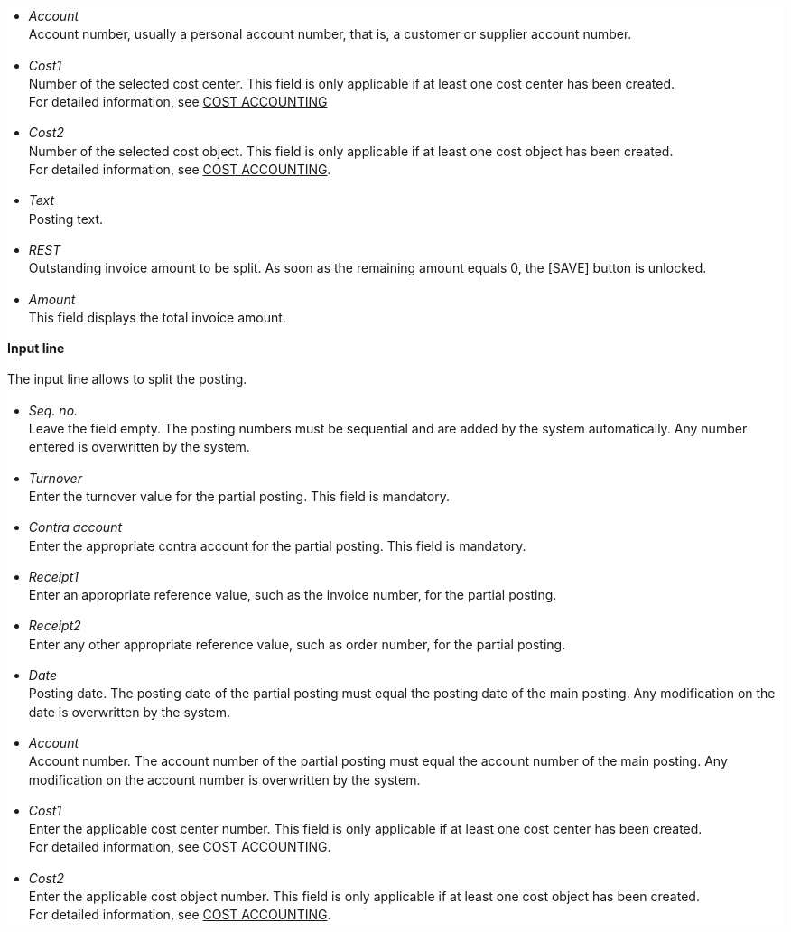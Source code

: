 - *Account*  
  Account number, usually a personal account number, that is, a customer or supplier account number.

- *Cost1*  
  Number of the selected cost center. This field is only applicable if at least one cost center has been created.    
  For detailed information, see [COST ACCOUNTING](./02e_CostAccounting.md)

- *Cost2*  
  Number of the selected cost object. This field is only applicable if at least one cost object has been created.    
  For detailed information, see [COST ACCOUNTING](./02e_CostAccounting.md).

- *Text*  
  Posting text.


- *REST*  
  Outstanding invoice amount to be split. As soon as the remaining amount equals 0, the [SAVE] button is unlocked.  

- *Amount*  
  This field displays the total invoice amount.


**Input line**

The input line allows to split the posting.

- *Seq. no.*  
  Leave the field empty. The posting numbers must be sequential and are added by the system automatically. Any number entered is overwritten by the system.

- *Turnover*  
  Enter the turnover value for the partial posting. This field is mandatory.

- *Contra account*  
  Enter the appropriate contra account for the partial posting. This field is mandatory.

- *Receipt1*  
  Enter an appropriate reference value, such as the invoice number, for the partial posting.

- *Receipt2*  
  Enter any other appropriate reference value, such as order number, for the partial posting.

- *Date*  
  Posting date. The posting date of the partial posting must equal the posting date of the main posting. Any modification on the date is overwritten by the system.

- *Account*  
  Account number. The account number of the partial posting must equal the account number of the main posting. Any modification on the account number is overwritten by the system.

- *Cost1*  
  Enter the applicable cost center number. This field is only applicable if at least one cost center has been created.   
  For detailed information, see [COST ACCOUNTING](./02e_CostAccounting.md).

- *Cost2*  
  Enter the applicable cost object number. This field is only applicable if at least one cost object has been created.   
  For detailed information, see [COST ACCOUNTING](./02e_CostAccounting.md).


[comment]: <> (Terminologie: lieber Sum oder Total? amount beinhaltet nicht, dass hier eine Summe, also der Gesamtbetrag aus meherer Beträgen aufgeführt wird...)
[comment]: <> (Wann wird der button angezeigt? Bei mir wird er nicht angezeigt - und im Screeshot auch nicht. Muss ein bestimmtes Plugin installiert sein?)
[comment]: <> (Bug? Should the actual posting period -month/journal- be shown here?)
[comment]: <> (Bug? Should the actual posting period -month/journal- be shown here?)
[comment]: <> (Check terminology -> hier ist überall von partial posting die Rede, im Operation part steht aber überall split posting -> einheitlich!)
[comment]: <> (Wann wird der button angezeigt? Bei mir wird er nicht angezeigt - und im Screeshot auch nicht. Muss ein bestimmtes Plugin installiert sein?)
[comment]: <> (Wann wird der button angezeigt? Bei mir wird er nicht angezeigt - und im Screeshot auch nicht. Muss ein bestimmtes Plugin installiert sein?)
  [comment]: <> (Wann wird der ordner angezeigt? Bei mir wird er nicht angezeigt. Muss ein bestimmtes Plugin installiert sein?)
[comment]: <> (Felder z.T. übernommen aus 03a_Import Select file)
[comment]: <> (Wann wird der button angezeigt? Bei mir wird er nicht angezeigt - und im Screeshot auch nicht. Muss ein bestimmtes Plugin installiert sein?)
[comment]: <> (Are there any statuses? Never displayed any status)
[comment]: <> (Possible that the column values of remarks and status are accidentally reversed? Possible remarks: Uploading..., OK., File x already exists!, Upload cancelled by user.)
[comment]: <> (Button ist überflüssig, da der Upload automatisch startet.-> entfernen? Oder gibt es eine Einstellung, dass der Upload nicht automatisch startet?)